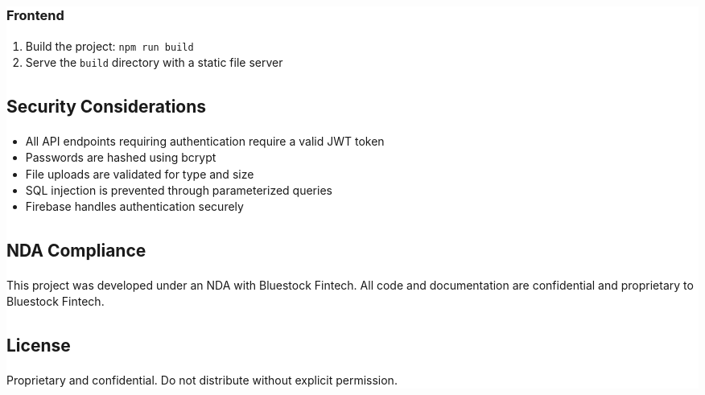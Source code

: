 ### Frontend
1. Build the project: `npm run build`
2. Serve the `build` directory with a static file server

## Security Considerations

- All API endpoints requiring authentication require a valid JWT token
- Passwords are hashed using bcrypt
- File uploads are validated for type and size
- SQL injection is prevented through parameterized queries
- Firebase handles authentication securely

## NDA Compliance

This project was developed under an NDA with Bluestock Fintech. All code and documentation are confidential and proprietary to Bluestock Fintech.

## License

Proprietary and confidential. Do not distribute without explicit permission.